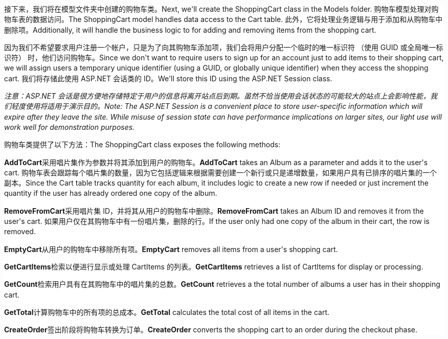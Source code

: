 <span data-ttu-id="1b7d3-127">接下来，我们将在模型文件夹中创建的购物车类。</span><span class="sxs-lookup"><span data-stu-id="1b7d3-127">Next, we'll create the ShoppingCart class in the Models folder.</span></span> <span data-ttu-id="1b7d3-128">购物车模型处理对购物车表的数据访问。</span><span class="sxs-lookup"><span data-stu-id="1b7d3-128">The ShoppingCart model handles data access to the Cart table.</span></span> <span data-ttu-id="1b7d3-129">此外，它将处理业务逻辑与用于添加和从购物车中删除项。</span><span class="sxs-lookup"><span data-stu-id="1b7d3-129">Additionally, it will handle the business logic to for adding and removing items from the shopping cart.</span></span>

<span data-ttu-id="1b7d3-130">因为我们不希望要求用户注册一个帐户，只是为了向其购物车添加项，我们会将用户分配一个临时的唯一标识符 （使用 GUID 或全局唯一标识符） 时，他们访问购物车。</span><span class="sxs-lookup"><span data-stu-id="1b7d3-130">Since we don't want to require users to sign up for an account just to add items to their shopping cart, we will assign users a temporary unique identifier (using a GUID, or globally unique identifier) when they access the shopping cart.</span></span> <span data-ttu-id="1b7d3-131">我们将存储此使用 ASP.NET 会话类的 ID。</span><span class="sxs-lookup"><span data-stu-id="1b7d3-131">We'll store this ID using the ASP.NET Session class.</span></span>

<span data-ttu-id="1b7d3-132">*注意：ASP.NET 会话是很方便地存储特定于用户的信息将离开站点后到期。虽然不恰当使用会话状态的可能较大的站点上会影响性能，我们轻度使用将适用于演示目的。*</span><span class="sxs-lookup"><span data-stu-id="1b7d3-132">*Note: The ASP.NET Session is a convenient place to store user-specific information which will expire after they leave the site. While misuse of session state can have performance implications on larger sites, our light use will work well for demonstration purposes.*</span></span>

<span data-ttu-id="1b7d3-133">购物车类提供了以下方法：</span><span class="sxs-lookup"><span data-stu-id="1b7d3-133">The ShoppingCart class exposes the following methods:</span></span>

<span data-ttu-id="1b7d3-134">**AddToCart**采用唱片集作为参数并将其添加到用户的购物车。</span><span class="sxs-lookup"><span data-stu-id="1b7d3-134">**AddToCart** takes an Album as a parameter and adds it to the user's cart.</span></span> <span data-ttu-id="1b7d3-135">购物车表会跟踪每个唱片集的数量，因为它包括逻辑来根据需要创建一个新行或只是递增数量，如果用户具有已排序的唱片集的一个副本。</span><span class="sxs-lookup"><span data-stu-id="1b7d3-135">Since the Cart table tracks quantity for each album, it includes logic to create a new row if needed or just increment the quantity if the user has already ordered one copy of the album.</span></span>

<span data-ttu-id="1b7d3-136">**RemoveFromCart**采用唱片集 ID，并将其从用户的购物车中删除。</span><span class="sxs-lookup"><span data-stu-id="1b7d3-136">**RemoveFromCart** takes an Album ID and removes it from the user's cart.</span></span> <span data-ttu-id="1b7d3-137">如果用户仅在其购物车中有一份唱片集，删除的行。</span><span class="sxs-lookup"><span data-stu-id="1b7d3-137">If the user only had one copy of the album in their cart, the row is removed.</span></span>

<span data-ttu-id="1b7d3-138">**EmptyCart**从用户的购物车中移除所有项。</span><span class="sxs-lookup"><span data-stu-id="1b7d3-138">**EmptyCart** removes all items from a user's shopping cart.</span></span>

<span data-ttu-id="1b7d3-139">**GetCartItems**检索以便进行显示或处理 CartItems 的列表。</span><span class="sxs-lookup"><span data-stu-id="1b7d3-139">**GetCartItems** retrieves a list of CartItems for display or processing.</span></span>

<span data-ttu-id="1b7d3-140">**GetCount**检索用户具有在其购物车中的唱片集的总数。</span><span class="sxs-lookup"><span data-stu-id="1b7d3-140">**GetCount** retrieves a the total number of albums a user has in their shopping cart.</span></span>

<span data-ttu-id="1b7d3-141">**GetTotal**计算购物车中的所有项的总成本。</span><span class="sxs-lookup"><span data-stu-id="1b7d3-141">**GetTotal** calculates the total cost of all items in the cart.</span></span>

<span data-ttu-id="1b7d3-142">**CreateOrder**签出阶段将购物车转换为订单。</span><span class="sxs-lookup"><span data-stu-id="1b7d3-142">**CreateOrder** converts the shopping cart to an order during the checkout phase.</span></span>
